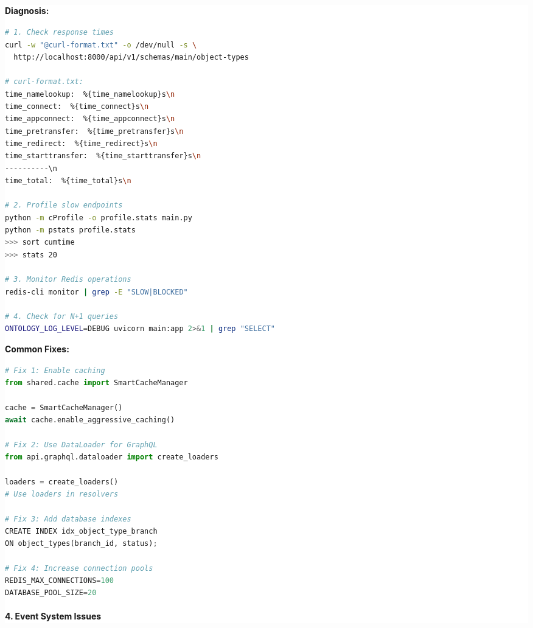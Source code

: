 **Diagnosis:**
```bash
# 1. Check response times
curl -w "@curl-format.txt" -o /dev/null -s \
  http://localhost:8000/api/v1/schemas/main/object-types

# curl-format.txt:
time_namelookup:  %{time_namelookup}s\n
time_connect:  %{time_connect}s\n
time_appconnect:  %{time_appconnect}s\n
time_pretransfer:  %{time_pretransfer}s\n
time_redirect:  %{time_redirect}s\n
time_starttransfer:  %{time_starttransfer}s\n
----------\n
time_total:  %{time_total}s\n

# 2. Profile slow endpoints
python -m cProfile -o profile.stats main.py
python -m pstats profile.stats
>>> sort cumtime
>>> stats 20

# 3. Monitor Redis operations
redis-cli monitor | grep -E "SLOW|BLOCKED"

# 4. Check for N+1 queries
ONTOLOGY_LOG_LEVEL=DEBUG uvicorn main:app 2>&1 | grep "SELECT"
```

**Common Fixes:**
```python
# Fix 1: Enable caching
from shared.cache import SmartCacheManager

cache = SmartCacheManager()
await cache.enable_aggressive_caching()

# Fix 2: Use DataLoader for GraphQL
from api.graphql.dataloader import create_loaders

loaders = create_loaders()
# Use loaders in resolvers

# Fix 3: Add database indexes
CREATE INDEX idx_object_type_branch 
ON object_types(branch_id, status);

# Fix 4: Increase connection pools
REDIS_MAX_CONNECTIONS=100
DATABASE_POOL_SIZE=20
```

#### 4. Event System Issues
